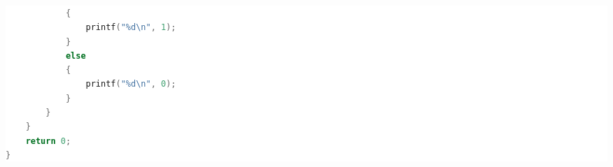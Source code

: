 ```c++
            {
                printf("%d\n", 1);
            }
            else
            {
                printf("%d\n", 0);
            }
        }
    }
    return 0;
}
```

